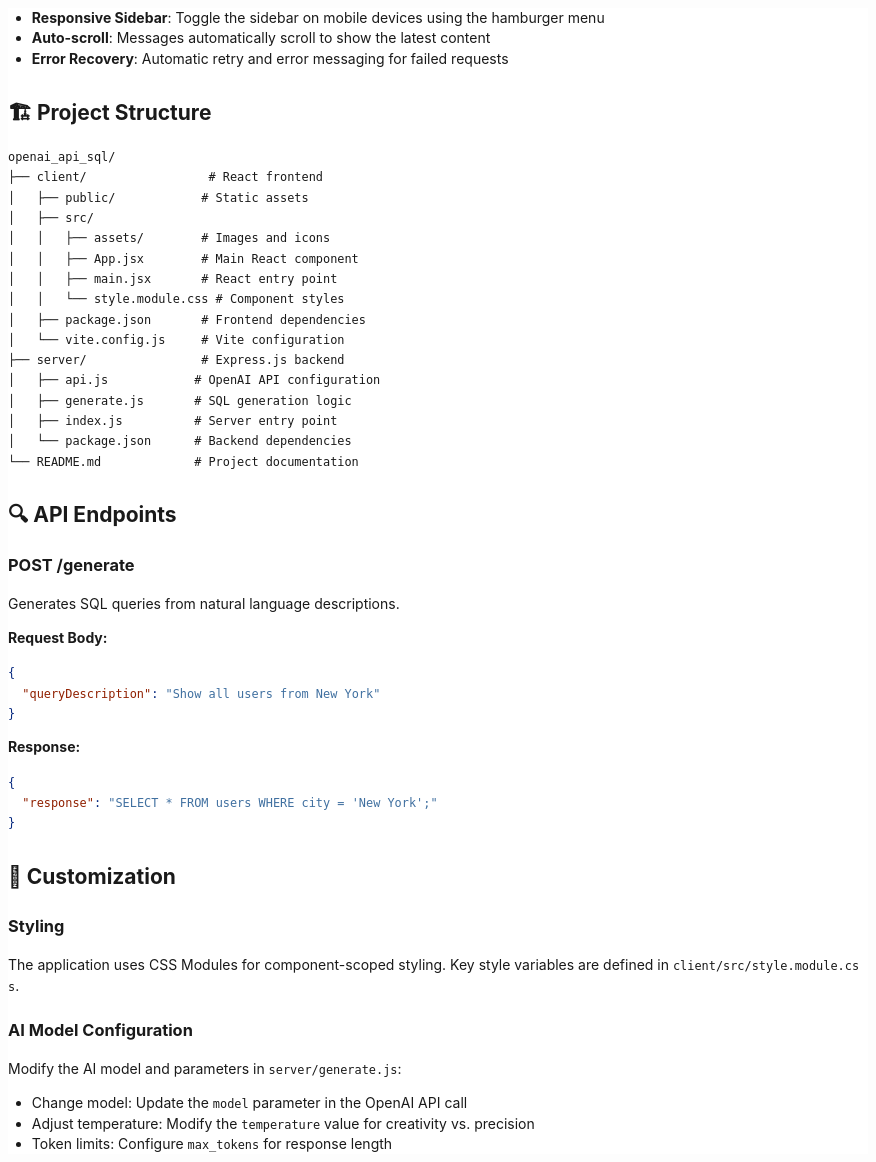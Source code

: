 - **Responsive Sidebar**: Toggle the sidebar on mobile devices using the hamburger menu
- **Auto-scroll**: Messages automatically scroll to show the latest content
- **Error Recovery**: Automatic retry and error messaging for failed requests

## 🏗️ Project Structure

```
openai_api_sql/
├── client/                 # React frontend
│   ├── public/            # Static assets
│   ├── src/
│   │   ├── assets/        # Images and icons
│   │   ├── App.jsx        # Main React component
│   │   ├── main.jsx       # React entry point
│   │   └── style.module.css # Component styles
│   ├── package.json       # Frontend dependencies
│   └── vite.config.js     # Vite configuration
├── server/                # Express.js backend
│   ├── api.js            # OpenAI API configuration
│   ├── generate.js       # SQL generation logic
│   ├── index.js          # Server entry point
│   └── package.json      # Backend dependencies
└── README.md             # Project documentation
```

## 🔍 API Endpoints

### POST /generate
Generates SQL queries from natural language descriptions.

**Request Body:**
```json
{
  "queryDescription": "Show all users from New York"
}
```

**Response:**
```json
{
  "response": "SELECT * FROM users WHERE city = 'New York';"
}
```

## 🎨 Customization

### Styling
The application uses CSS Modules for component-scoped styling. Key style variables are defined in `client/src/style.module.css`.

### AI Model Configuration
Modify the AI model and parameters in `server/generate.js`:
- Change model: Update the `model` parameter in the OpenAI API call
- Adjust temperature: Modify the `temperature` value for creativity vs. precision
- Token limits: Configure `max_tokens` for response length

